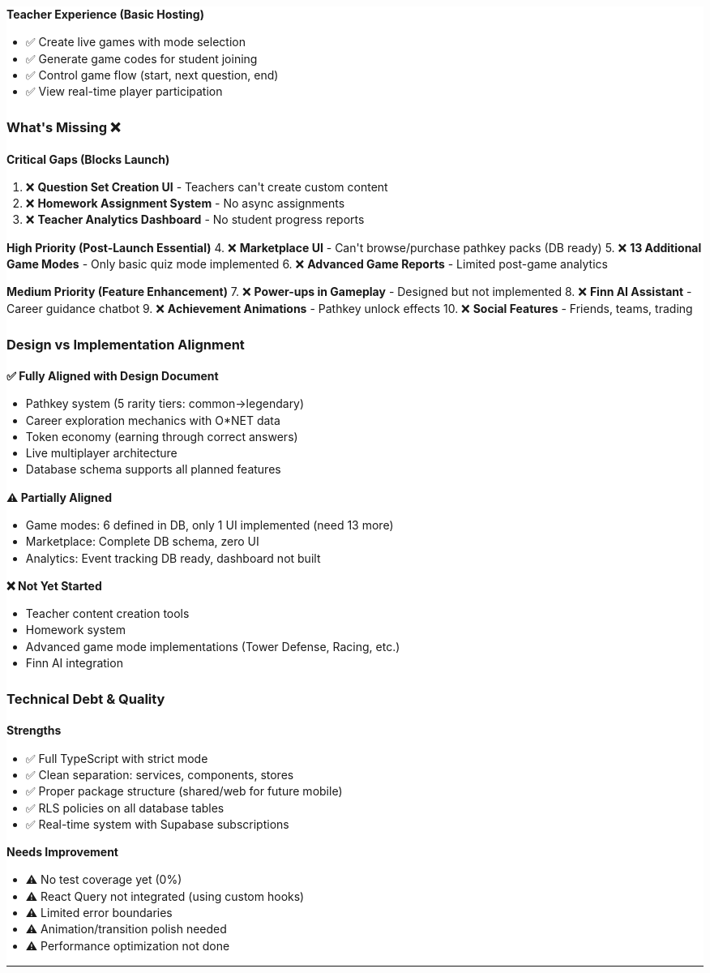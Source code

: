 **Teacher Experience (Basic Hosting)**
- ✅ Create live games with mode selection
- ✅ Generate game codes for student joining
- ✅ Control game flow (start, next question, end)
- ✅ View real-time player participation

### What's Missing ❌

**Critical Gaps (Blocks Launch)**
1. ❌ **Question Set Creation UI** - Teachers can't create custom content
2. ❌ **Homework Assignment System** - No async assignments
3. ❌ **Teacher Analytics Dashboard** - No student progress reports

**High Priority (Post-Launch Essential)**
4. ❌ **Marketplace UI** - Can't browse/purchase pathkey packs (DB ready)
5. ❌ **13 Additional Game Modes** - Only basic quiz mode implemented
6. ❌ **Advanced Game Reports** - Limited post-game analytics

**Medium Priority (Feature Enhancement)**
7. ❌ **Power-ups in Gameplay** - Designed but not implemented
8. ❌ **Finn AI Assistant** - Career guidance chatbot
9. ❌ **Achievement Animations** - Pathkey unlock effects
10. ❌ **Social Features** - Friends, teams, trading

### Design vs Implementation Alignment

**✅ Fully Aligned with Design Document**
- Pathkey system (5 rarity tiers: common→legendary)
- Career exploration mechanics with O*NET data
- Token economy (earning through correct answers)
- Live multiplayer architecture
- Database schema supports all planned features

**⚠️ Partially Aligned**
- Game modes: 6 defined in DB, only 1 UI implemented (need 13 more)
- Marketplace: Complete DB schema, zero UI
- Analytics: Event tracking DB ready, dashboard not built

**❌ Not Yet Started**
- Teacher content creation tools
- Homework system
- Advanced game mode implementations (Tower Defense, Racing, etc.)
- Finn AI integration

### Technical Debt & Quality

**Strengths**
- ✅ Full TypeScript with strict mode
- ✅ Clean separation: services, components, stores
- ✅ Proper package structure (shared/web for future mobile)
- ✅ RLS policies on all database tables
- ✅ Real-time system with Supabase subscriptions

**Needs Improvement**
- ⚠️ No test coverage yet (0%)
- ⚠️ React Query not integrated (using custom hooks)
- ⚠️ Limited error boundaries
- ⚠️ Animation/transition polish needed
- ⚠️ Performance optimization not done

---